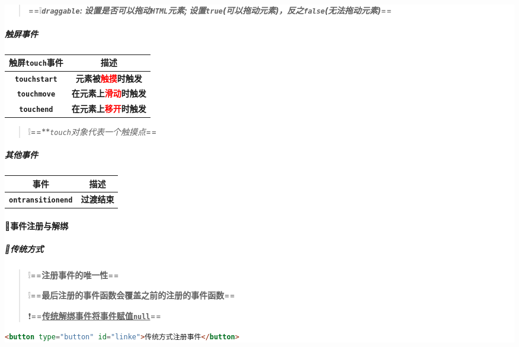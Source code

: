 > ==:grey_exclamation:***`draggable`: 设置是否可以拖动`HTML`元素; 设置`true`(可以拖动元素)，反之`false`(无法拖动元素)***==













##### 触屏事件

| 触屏`touch`事件  |                         描述                         |
| :--------------: | :--------------------------------------------------: |
| **`touchstart`** |  **元素被<span style=color:red;>触摸</span>时触发**  |
| **`touchmove`**  | **在元素上<span style=color:red;>滑动</span>时触发** |
|  **`touchend`**  | **在元素上<span style=color:red;>移开</span>时触发** |

> :grey_exclamation:==***`touch`*对象代表一个触摸点**==















##### 其他事件

|         事件          |     描述     |
| :-------------------: | :----------: |
| **`ontransitionend`** | **过渡结束** |















#### 🧊事件注册与解绑

##### 🔺传统方式

> :grey_exclamation:==**注册事件的唯一性**==
>
> :grey_exclamation:==**最后注册的事件函数会覆盖之前的注册的事件函数**==
>
> :heavy_exclamation_mark:==**<u>传统解绑事件将事件赋值`null`</u>**==

~~~html
<button type="button" id="linke">传统方式注册事件</button>
~~~
